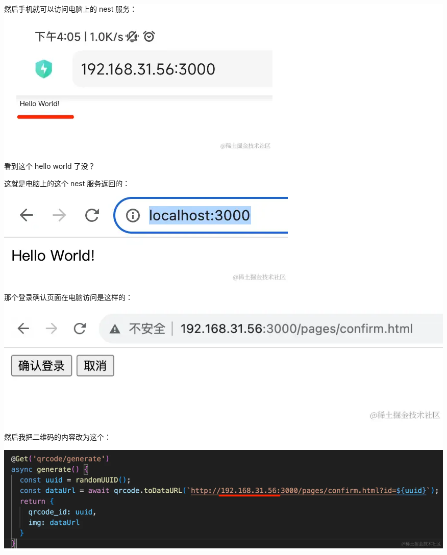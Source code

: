 然后手机就可以访问电脑上的 nest 服务：

![](./images/ac8a4b6ce0aff9368e50e3b754dba49e.webp )

看到这个 hello world 了没？

这就是电脑上的这个 nest 服务返回的：

![](./images/f058771eb4fef0c24f791ccd374b92b9.webp )

那个登录确认页面在电脑访问是这样的：

![](./images/ac5967f2eca175d5a108a98c38b5f1d6.webp )

然后我把二维码的内容改为这个：

![](./images/e4f9b8771068889f80af3a9a274ad632.webp )
